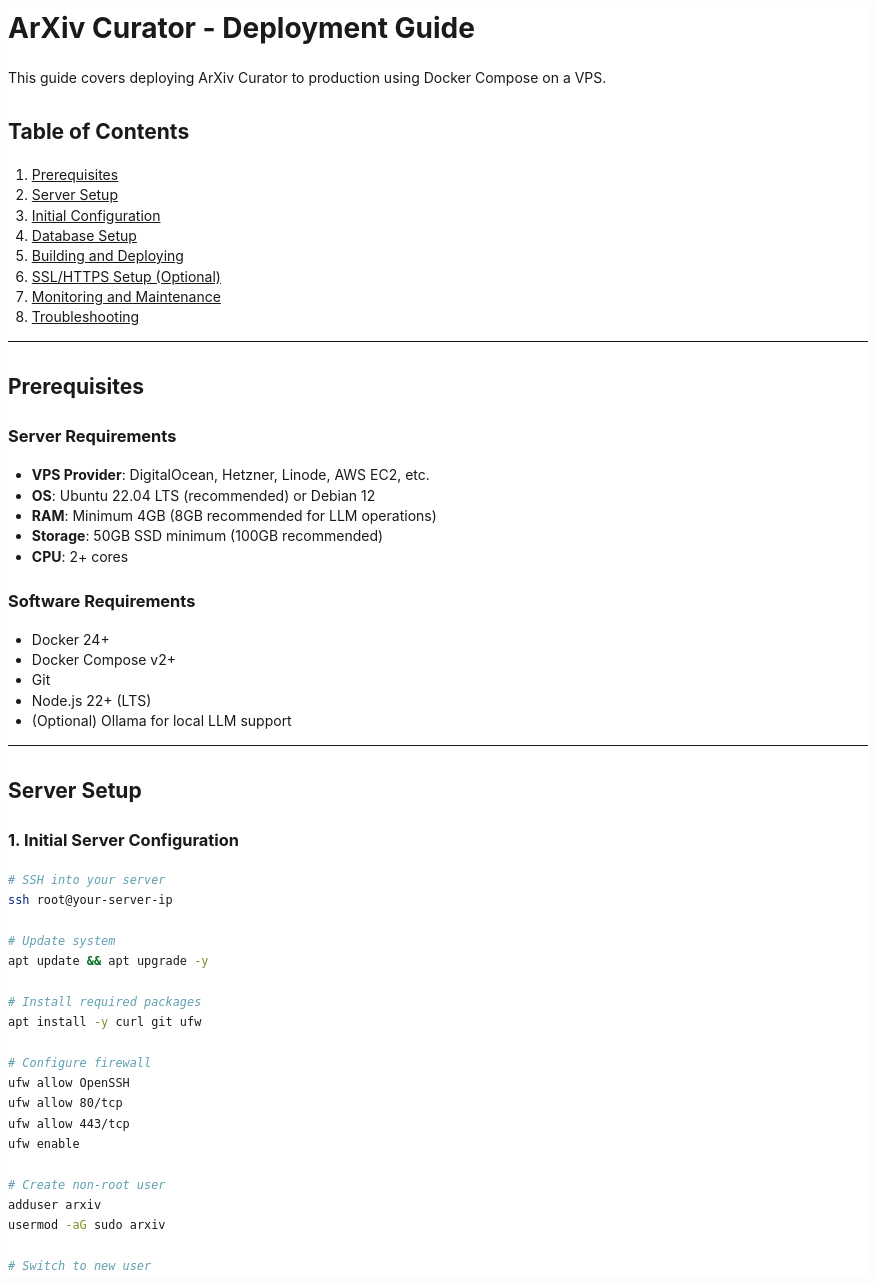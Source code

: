 # ArXiv Curator - Deployment Guide

This guide covers deploying ArXiv Curator to production using Docker Compose on a VPS.

## Table of Contents

1. [Prerequisites](#prerequisites)
2. [Server Setup](#server-setup)
3. [Initial Configuration](#initial-configuration)
4. [Database Setup](#database-setup)
5. [Building and Deploying](#building-and-deploying)
6. [SSL/HTTPS Setup (Optional)](#sslhttps-setup-optional)
7. [Monitoring and Maintenance](#monitoring-and-maintenance)
8. [Troubleshooting](#troubleshooting)

---

## Prerequisites

### Server Requirements

- **VPS Provider**: DigitalOcean, Hetzner, Linode, AWS EC2, etc.
- **OS**: Ubuntu 22.04 LTS (recommended) or Debian 12
- **RAM**: Minimum 4GB (8GB recommended for LLM operations)
- **Storage**: 50GB SSD minimum (100GB recommended)
- **CPU**: 2+ cores

### Software Requirements

- Docker 24+
- Docker Compose v2+
- Git
- Node.js 22+ (LTS)
- (Optional) Ollama for local LLM support

---

## Server Setup

### 1. Initial Server Configuration

```bash
# SSH into your server
ssh root@your-server-ip

# Update system
apt update && apt upgrade -y

# Install required packages
apt install -y curl git ufw

# Configure firewall
ufw allow OpenSSH
ufw allow 80/tcp
ufw allow 443/tcp
ufw enable

# Create non-root user
adduser arxiv
usermod -aG sudo arxiv

# Switch to new user
```